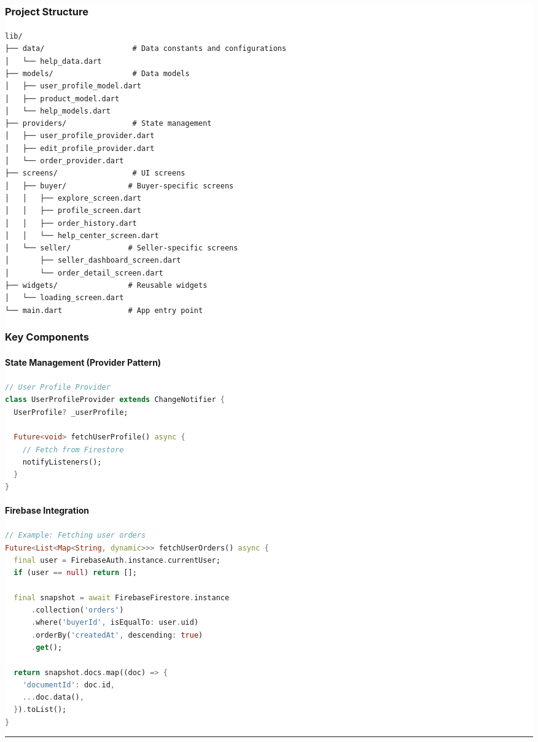 ### Project Structure
```
lib/
├── data/                    # Data constants and configurations
│   └── help_data.dart
├── models/                  # Data models
│   ├── user_profile_model.dart
│   ├── product_model.dart
│   └── help_models.dart
├── providers/               # State management
│   ├── user_profile_provider.dart
│   ├── edit_profile_provider.dart
│   └── order_provider.dart
├── screens/                 # UI screens
│   ├── buyer/              # Buyer-specific screens
│   │   ├── explore_screen.dart
│   │   ├── profile_screen.dart
│   │   ├── order_history.dart
│   │   └── help_center_screen.dart
│   └── seller/             # Seller-specific screens
│       ├── seller_dashboard_screen.dart
│       └── order_detail_screen.dart
├── widgets/                # Reusable widgets
│   └── loading_screen.dart
└── main.dart               # App entry point
```

### Key Components

#### State Management (Provider Pattern)
```dart
// User Profile Provider
class UserProfileProvider extends ChangeNotifier {
  UserProfile? _userProfile;
  
  Future<void> fetchUserProfile() async {
    // Fetch from Firestore
    notifyListeners();
  }
}
```

#### Firebase Integration
```dart
// Example: Fetching user orders
Future<List<Map<String, dynamic>>> fetchUserOrders() async {
  final user = FirebaseAuth.instance.currentUser;
  if (user == null) return [];
  
  final snapshot = await FirebaseFirestore.instance
      .collection('orders')
      .where('buyerId', isEqualTo: user.uid)
      .orderBy('createdAt', descending: true)
      .get();
      
  return snapshot.docs.map((doc) => {
    'documentId': doc.id,
    ...doc.data(),
  }).toList();
}
```

---